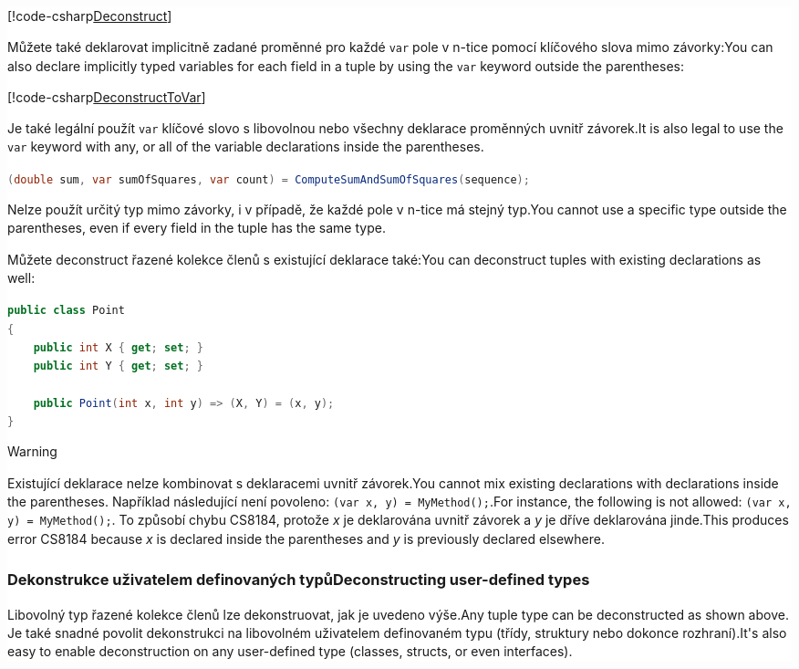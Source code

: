 [!code-csharp[Deconstruct](../../samples/snippets/csharp/tuples/statistics.cs#10_Deconstruct "Deconstruct")]

<span data-ttu-id="cd46e-268">Můžete také deklarovat implicitně zadané proměnné pro každé `var` pole v n-tice pomocí klíčového slova mimo závorky:</span><span class="sxs-lookup"><span data-stu-id="cd46e-268">You can also declare implicitly typed variables for each field in a tuple by using the `var` keyword outside the parentheses:</span></span>

[!code-csharp[DeconstructToVar](../../samples/snippets/csharp/tuples/statistics.cs#11_DeconstructToVar "Deconstruct to Var")]

<span data-ttu-id="cd46e-269">Je také legální použít `var` klíčové slovo s libovolnou nebo všechny deklarace proměnných uvnitř závorek.</span><span class="sxs-lookup"><span data-stu-id="cd46e-269">It is also legal to use the `var` keyword with any, or all of the variable declarations inside the parentheses.</span></span>

```csharp
(double sum, var sumOfSquares, var count) = ComputeSumAndSumOfSquares(sequence);
```

<span data-ttu-id="cd46e-270">Nelze použít určitý typ mimo závorky, i v případě, že každé pole v n-tice má stejný typ.</span><span class="sxs-lookup"><span data-stu-id="cd46e-270">You cannot use a specific type outside the parentheses, even if every field in the tuple has the same type.</span></span>

<span data-ttu-id="cd46e-271">Můžete deconstruct řazené kolekce členů s existující deklarace také:</span><span class="sxs-lookup"><span data-stu-id="cd46e-271">You can deconstruct tuples with existing declarations as well:</span></span>

```csharp
public class Point
{
    public int X { get; set; }
    public int Y { get; set; }

    public Point(int x, int y) => (X, Y) = (x, y);
}
```

> [!WARNING]
> <span data-ttu-id="cd46e-272">Existující deklarace nelze kombinovat s deklaracemi uvnitř závorek.</span><span class="sxs-lookup"><span data-stu-id="cd46e-272">You cannot mix existing declarations with declarations inside the parentheses.</span></span> <span data-ttu-id="cd46e-273">Například následující není povoleno: `(var x, y) = MyMethod();`.</span><span class="sxs-lookup"><span data-stu-id="cd46e-273">For instance, the following is not allowed: `(var x, y) = MyMethod();`.</span></span> <span data-ttu-id="cd46e-274">To způsobí chybu CS8184, protože *x* je deklarována uvnitř závorek a *y* je dříve deklarována jinde.</span><span class="sxs-lookup"><span data-stu-id="cd46e-274">This produces error CS8184 because *x* is declared inside the parentheses and *y* is previously declared elsewhere.</span></span>

### <a name="deconstructing-user-defined-types"></a><span data-ttu-id="cd46e-275">Dekonstrukce uživatelem definovaných typů</span><span class="sxs-lookup"><span data-stu-id="cd46e-275">Deconstructing user-defined types</span></span>

<span data-ttu-id="cd46e-276">Libovolný typ řazené kolekce členů lze dekonstruovat, jak je uvedeno výše.</span><span class="sxs-lookup"><span data-stu-id="cd46e-276">Any tuple type can be deconstructed as shown above.</span></span> <span data-ttu-id="cd46e-277">Je také snadné povolit dekonstrukci na libovolném uživatelem definovaném typu (třídy, struktury nebo dokonce rozhraní).</span><span class="sxs-lookup"><span data-stu-id="cd46e-277">It's also easy to enable deconstruction on any user-defined type (classes, structs, or even interfaces).</span></span>
